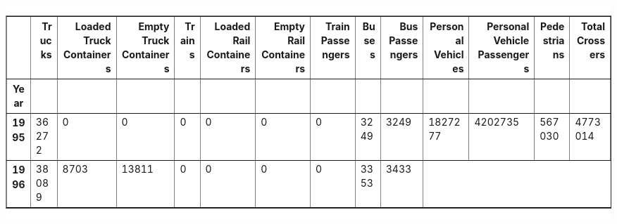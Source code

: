 <div style="max-height:1000px;max-width:1500px;overflow:auto;">
<table border="1" class="dataframe">
  <thead>
    <tr style="text-align: right;">
      <th></th>
      <th>Trucks</th>
      <th>Loaded Truck Containers</th>
      <th>Empty Truck Containers</th>
      <th>Trains</th>
      <th>Loaded Rail Containers</th>
      <th>Empty Rail Containers</th>
      <th>Train Passengers</th>
      <th>Buses</th>
      <th>Bus Passengers</th>
      <th>Personal Vehicles</th>
      <th>Personal Vehicle Passengers</th>
      <th>Pedestrians</th>
      <th>Total Crossers</th>
    </tr>
    <tr>
      <th>Year</th>
      <th></th>
      <th></th>
      <th></th>
      <th></th>
      <th></th>
      <th></th>
      <th></th>
      <th></th>
      <th></th>
      <th></th>
      <th></th>
      <th></th>
      <th></th>
    </tr>
  </thead>
  <tbody>
    <tr>
      <th>1995</th>
      <td> 36272</td>
      <td>     0</td>
      <td>     0</td>
      <td> 0</td>
      <td>  0</td>
      <td>  0</td>
      <td> 0</td>
      <td> 3249</td>
      <td> 3249</td>
      <td> 1827277</td>
      <td> 4202735</td>
      <td> 567030</td>
      <td> 4773014</td>
    </tr>
    <tr>
      <th>1996</th>
      <td> 38089</td>
      <td>  8703</td>
      <td> 13811</td>
      <td> 0</td>
      <td>  0</td>
      <td>  0</td>
      <td> 0</td>
      <td> 3353</td>
      <td> 3433</td>